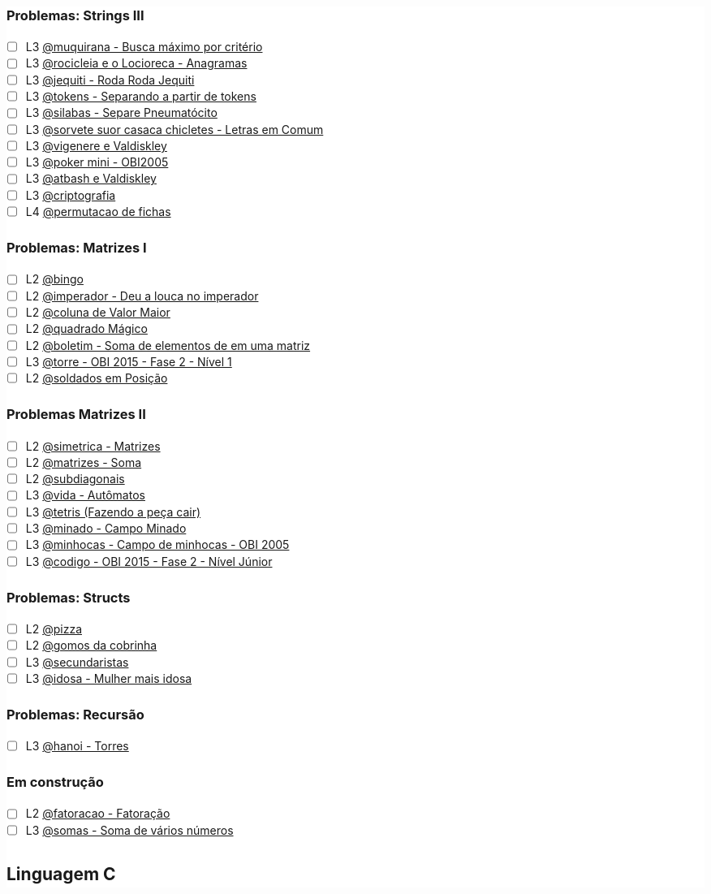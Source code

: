 ### Problemas: Strings III[](#missão-strings)

- [ ] L3 [@muquirana - Busca máximo por critério](base/muquirana/Readme.md)
- [ ] L3 [@rocicleia e o Locioreca - Anagramas](base/rocicleia/Readme.md)
- [ ] L3 [@jequiti - Roda Roda Jequiti](base/jequiti/Readme.md)
- [ ] L3 [@tokens - Separando a partir de tokens](base/tokens/Readme.md)
- [ ] L3 [@silabas - Separe Pneumatócito](base/silabas/Readme.md)
- [ ] L3 [@sorvete suor casaca chicletes - Letras em Comum](base/sorvete/Readme.md)
- [ ] L3 [@vigenere e Valdiskley](base/vigenere/Readme.md)
- [ ] L3 [@poker mini - OBI2005](base/poker/Readme.md)
- [ ] L3 [@atbash e Valdiskley](base/atbash/Readme.md)
- [ ] L3 [@criptografia](base/criptografia/Readme.md)
- [ ] L4 [@permutacao de fichas](base/permutacao/Readme.md)

### Problemas: Matrizes I[](#missão-vetores-i)

- [ ] L2 [@bingo](base/bingo/Readme.md)
- [ ] L2 [@imperador - Deu a louca no imperador](base/imperador/Readme.md)
- [ ] L2 [@coluna de Valor Maior](base/coluna/Readme.md)
- [ ] L2 [@quadrado Mágico](base/quadrado/Readme.md)
- [ ] L2 [@boletim - Soma de elementos de em uma matriz](base/boletim/Readme.md)
- [ ] L3 [@torre - OBI 2015 - Fase 2 - Nível 1](base/torre/Readme.md)
- [ ] L2 [@soldados em Posição](base/soldados/Readme.md)

### Problemas Matrizes II[](#problemas-matrizes-i)

- [ ] L2 [@simetrica - Matrizes](base/simetrica/Readme.md)
- [ ] L2 [@matrizes - Soma](base/matrizes/Readme.md)
- [ ] L2 [@subdiagonais](base/subdiagonais/Readme.md)
- [ ] L3 [@vida - Autômatos](base/vida/Readme.md)
- [ ] L3 [@tetris (Fazendo a peça cair)](base/tetris/Readme.md)
- [ ] L3 [@minado - Campo Minado](base/minado/Readme.md)
- [ ] L3 [@minhocas - Campo de minhocas - OBI 2005](base/minhocas/Readme.md)
- [ ] L3 [@codigo - OBI 2015 - Fase 2 - Nível Júnior](base/codigo/Readme.md)

### Problemas: Structs[](#problemas-vetores-i)

- [ ] L2 [@pizza](base/pizza/Readme.md)
- [ ] L2 [@gomos da cobrinha](base/gomos/Readme.md)
- [ ] L3 [@secundaristas](base/secundaristas/Readme.md)
- [ ] L3 [@idosa - Mulher mais idosa](base/idosa/Readme.md)

### Problemas: Recursão[](#problemas-vetores-i)

- [ ] L3 [@hanoi - Torres](base/hanoi/Readme.md)

### Em construção

- [ ] L2 [@fatoracao - Fatoração](base/fatoracao/Readme.md)
- [ ] L3 [@somas - Soma de vários números](base/somas/Readme.md)

## Linguagem C
